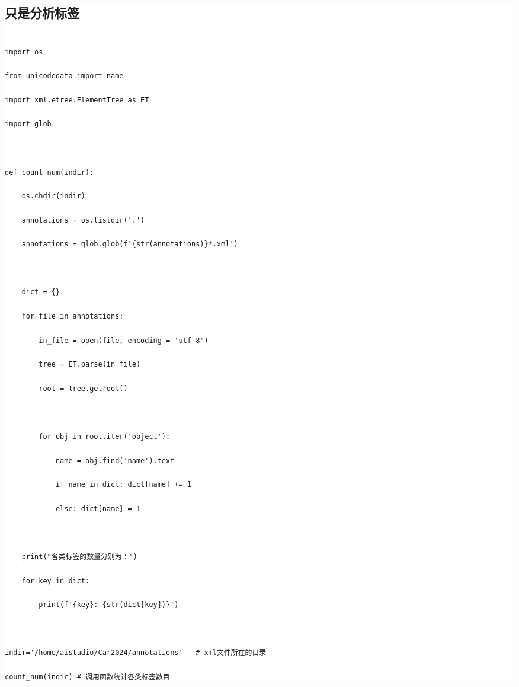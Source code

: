 

## 只是分析标签

```

import os

from unicodedata import name

import xml.etree.ElementTree as ET

import glob

  

def count_num(indir):

    os.chdir(indir)

    annotations = os.listdir('.')

    annotations = glob.glob(f'{str(annotations)}*.xml')

  

    dict = {}

    for file in annotations:

        in_file = open(file, encoding = 'utf-8')

        tree = ET.parse(in_file)

        root = tree.getroot()

  

        for obj in root.iter('object'):

            name = obj.find('name').text

            if name in dict: dict[name] += 1

            else: dict[name] = 1

  

    print("各类标签的数量分别为：")

    for key in dict:

        print(f'{key}: {str(dict[key])}')            

  

indir='/home/aistudio/Car2024/annotations'   # xml文件所在的目录

count_num(indir) # 调用函数统计各类标签数目
```
